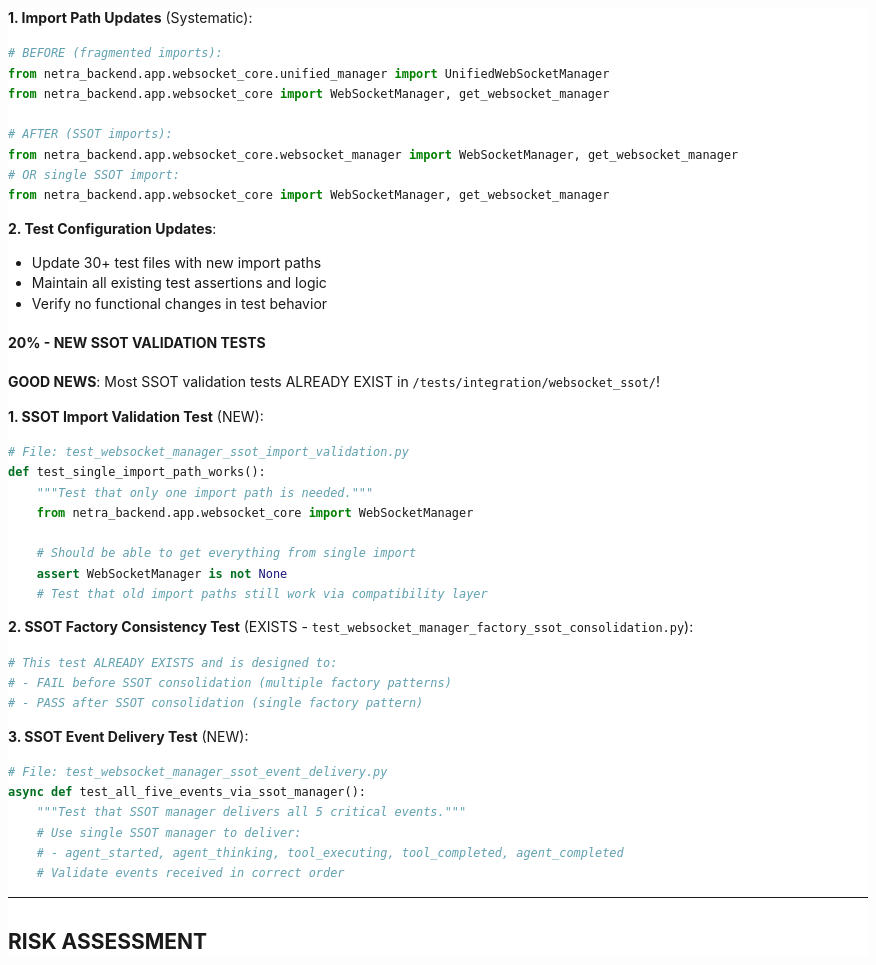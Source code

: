 **1. Import Path Updates** (Systematic):
```python
# BEFORE (fragmented imports):
from netra_backend.app.websocket_core.unified_manager import UnifiedWebSocketManager
from netra_backend.app.websocket_core import WebSocketManager, get_websocket_manager

# AFTER (SSOT imports):
from netra_backend.app.websocket_core.websocket_manager import WebSocketManager, get_websocket_manager
# OR single SSOT import:
from netra_backend.app.websocket_core import WebSocketManager, get_websocket_manager
```

**2. Test Configuration Updates**:
- Update 30+ test files with new import paths
- Maintain all existing test assertions and logic
- Verify no functional changes in test behavior

#### **20% - NEW SSOT VALIDATION TESTS**

**GOOD NEWS**: Most SSOT validation tests ALREADY EXIST in `/tests/integration/websocket_ssot/`!

**1. SSOT Import Validation Test** (NEW):
```python
# File: test_websocket_manager_ssot_import_validation.py
def test_single_import_path_works():
    """Test that only one import path is needed."""
    from netra_backend.app.websocket_core import WebSocketManager
    
    # Should be able to get everything from single import
    assert WebSocketManager is not None
    # Test that old import paths still work via compatibility layer
```

**2. SSOT Factory Consistency Test** (EXISTS - `test_websocket_manager_factory_ssot_consolidation.py`):
```python
# This test ALREADY EXISTS and is designed to:
# - FAIL before SSOT consolidation (multiple factory patterns)
# - PASS after SSOT consolidation (single factory pattern)
```

**3. SSOT Event Delivery Test** (NEW):
```python
# File: test_websocket_manager_ssot_event_delivery.py  
async def test_all_five_events_via_ssot_manager():
    """Test that SSOT manager delivers all 5 critical events."""
    # Use single SSOT manager to deliver:
    # - agent_started, agent_thinking, tool_executing, tool_completed, agent_completed
    # Validate events received in correct order
```

---

## RISK ASSESSMENT
